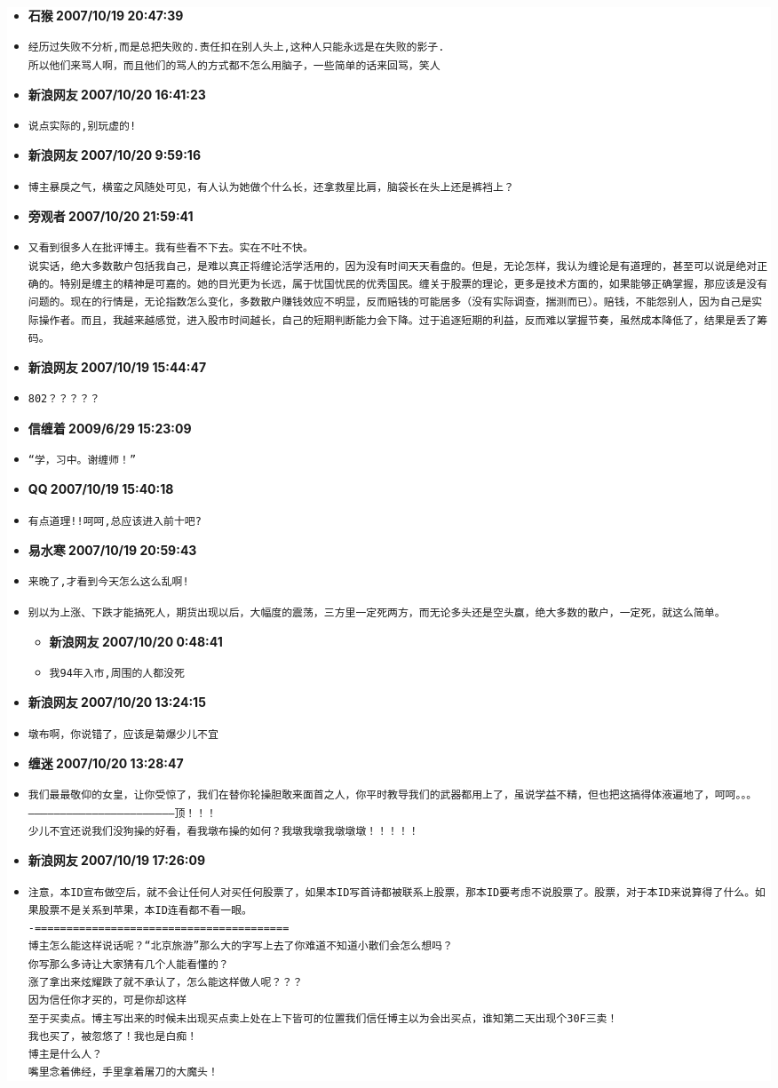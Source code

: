 - **石猴 2007/10/19 20:47:39**
- ```
  经历过失败不分析,而是总把失败的.责任扣在别人头上,这种人只能永远是在失败的影子.
  所以他们来骂人啊，而且他们的骂人的方式都不怎么用脑子，一些简单的话来回骂，笑人
  ```
- **新浪网友 2007/10/20 16:41:23**
- ```
  说点实际的,别玩虚的!
  ```
- **新浪网友 2007/10/20 9:59:16**
- ```
  博主暴戾之气，横蛮之风随处可见，有人认为她做个什么长，还拿救星比肩，脑袋长在头上还是裤裆上？
  ```
- **旁观者 2007/10/20 21:59:41**
- ```
  又看到很多人在批评博主。我有些看不下去。实在不吐不快。
  说实话，绝大多数散户包括我自己，是难以真正将缠论活学活用的，因为没有时间天天看盘的。但是，无论怎样，我认为缠论是有道理的，甚至可以说是绝对正确的。特别是缠主的精神是可嘉的。她的目光更为长远，属于忧国忧民的优秀国民。缠关于股票的理论，更多是技术方面的，如果能够正确掌握，那应该是没有问题的。现在的行情是，无论指数怎么变化，多数散户赚钱效应不明显，反而赔钱的可能居多（没有实际调查，揣测而已）。赔钱，不能怨别人，因为自己是实际操作者。而且，我越来越感觉，进入股市时间越长，自己的短期判断能力会下降。过于追逐短期的利益，反而难以掌握节奏，虽然成本降低了，结果是丢了筹码。
  ```
- **新浪网友 2007/10/19 15:44:47**
- ```
  802？？？？？
  ```
- **信缠着 2009/6/29 15:23:09**
- ```
  “学，习中。谢缠师！”
  ```
- **QQ 2007/10/19 15:40:18**
- ```
  有点道理!!呵呵,总应该进入前十吧?
  ```
- **易水寒 2007/10/19 20:59:43**
- ```
  来晚了,才看到今天怎么这么乱啊!
  ```
- ```
  别以为上涨、下跌才能搞死人，期货出现以后，大幅度的震荡，三方里一定死两方，而无论多头还是空头赢，绝大多数的散户，一定死，就这么简单。
  ```
   - **新浪网友 2007/10/20 0:48:41**
   - ```
     我94年入市,周围的人都没死
     ```
- **新浪网友 2007/10/20 13:24:15**
- ```
  墩布啊，你说错了，应该是菊爆少儿不宜
  ```
- **缠迷 2007/10/20 13:28:47**
- ```
  我们最最敬仰的女皇，让你受惊了，我们在替你轮操胆敢来面首之人，你平时教导我们的武器都用上了，虽说学益不精，但也把这搞得体液遍地了，呵呵。。。
  ―――――――――――――――――――――――顶！！！
  少儿不宜还说我们没狗操的好看，看我墩布操的如何？我墩我墩我墩墩墩！！！！！
  ```
- **新浪网友 2007/10/19 17:26:09**
- ```
  注意，本ID宣布做空后，就不会让任何人对买任何股票了，如果本ID写首诗都被联系上股票，那本ID要考虑不说股票了。股票，对于本ID来说算得了什么。如果股票不是关系到苹果，本ID连看都不看一眼。
  -========================================
  博主怎么能这样说话呢？“北京旅游”那么大的字写上去了你难道不知道小散们会怎么想吗？
  你写那么多诗让大家猜有几个人能看懂的？
  涨了拿出来炫耀跌了就不承认了，怎么能这样做人呢？？？
  因为信任你才买的，可是你却这样
  至于买卖点。博主写出来的时候未出现买点卖上处在上下皆可的位置我们信任博主以为会出买点，谁知第二天出现个30F三卖！
  我也买了，被忽悠了！我也是白痴！
  博主是什么人？
  嘴里念着佛经，手里拿着屠刀的大魔头！
  ```